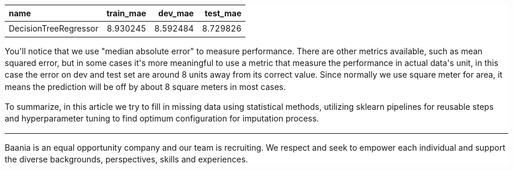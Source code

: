 | name                  |   train_mae |   dev_mae |   test_mae |
|:----------------------|------------:|----------:|-----------:|
| DecisionTreeRegressor |   8.930245 	|8.592484 	|8.729826 |



You'll notice that we use "median absolute error" to measure performance. There are other metrics available, such as mean squared error, but in some cases it's more meaningful to use a metric that measure the performance in actual data's unit, in this case the error on dev and test set are around 8 units away from its correct value. Since normally we use square meter for area, it means the prediction will be off by about 8 square meters in most cases.


To summarize, in this article we try to fill in missing data using statistical methods, utilizing sklearn pipelines for reusable steps and hyperparameter tuning to find optimum configuration for imputation process.

--------

Baania is an equal opportunity company and our team is recruiting. We respect and seek to empower each individual and support the diverse backgrounds, perspectives, skills and experiences.

